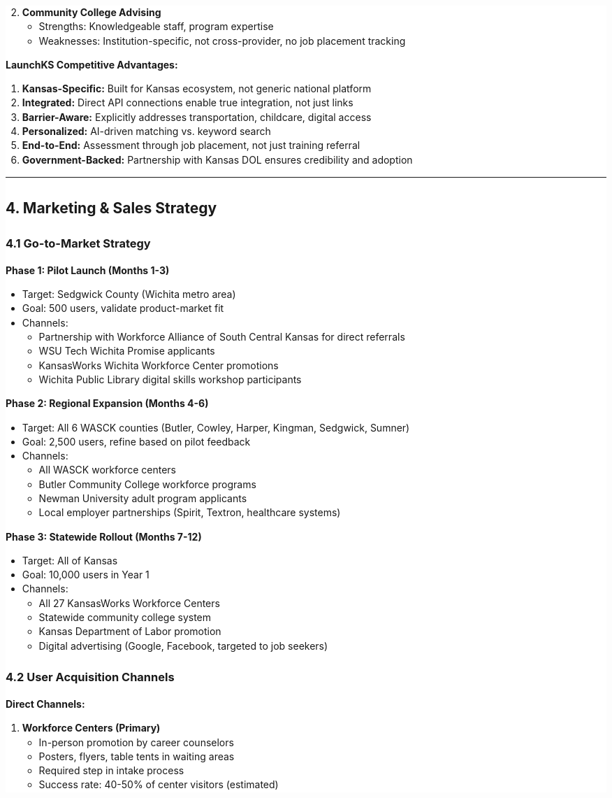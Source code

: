 2. **Community College Advising**
   - Strengths: Knowledgeable staff, program expertise
   - Weaknesses: Institution-specific, not cross-provider, no job placement tracking

**LaunchKS Competitive Advantages:**
1. **Kansas-Specific:** Built for Kansas ecosystem, not generic national platform
2. **Integrated:** Direct API connections enable true integration, not just links
3. **Barrier-Aware:** Explicitly addresses transportation, childcare, digital access
4. **Personalized:** AI-driven matching vs. keyword search
5. **End-to-End:** Assessment through job placement, not just training referral
6. **Government-Backed:** Partnership with Kansas DOL ensures credibility and adoption

---

## 4. Marketing & Sales Strategy

### 4.1 Go-to-Market Strategy

**Phase 1: Pilot Launch (Months 1-3)**
- Target: Sedgwick County (Wichita metro area)
- Goal: 500 users, validate product-market fit
- Channels:
  - Partnership with Workforce Alliance of South Central Kansas for direct referrals
  - WSU Tech Wichita Promise applicants
  - KansasWorks Wichita Workforce Center promotions
  - Wichita Public Library digital skills workshop participants

**Phase 2: Regional Expansion (Months 4-6)**
- Target: All 6 WASCK counties (Butler, Cowley, Harper, Kingman, Sedgwick, Sumner)
- Goal: 2,500 users, refine based on pilot feedback
- Channels:
  - All WASCK workforce centers
  - Butler Community College workforce programs
  - Newman University adult program applicants
  - Local employer partnerships (Spirit, Textron, healthcare systems)

**Phase 3: Statewide Rollout (Months 7-12)**
- Target: All of Kansas
- Goal: 10,000 users in Year 1
- Channels:
  - All 27 KansasWorks Workforce Centers
  - Statewide community college system
  - Kansas Department of Labor promotion
  - Digital advertising (Google, Facebook, targeted to job seekers)

### 4.2 User Acquisition Channels

**Direct Channels:**
1. **Workforce Centers (Primary)**
   - In-person promotion by career counselors
   - Posters, flyers, table tents in waiting areas
   - Required step in intake process
   - Success rate: 40-50% of center visitors (estimated)
